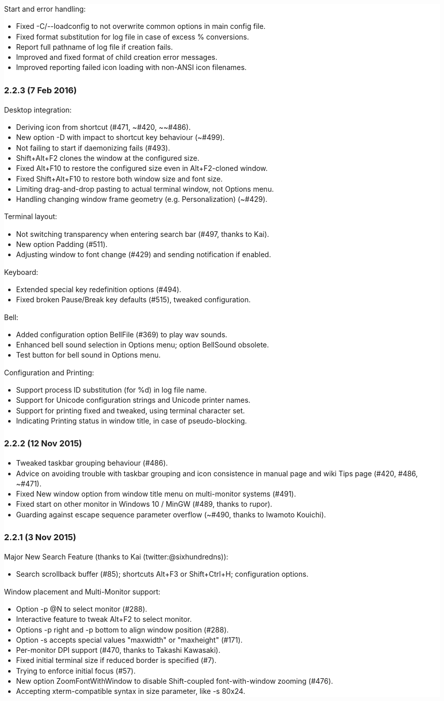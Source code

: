 Start and error handling:
  * Fixed -C/--loadconfig to not overwrite common options in main config file.
  * Fixed format substitution for log file in case of excess % conversions.
  * Report full pathname of log file if creation fails.
  * Improved and fixed format of child creation error messages.
  * Improved reporting failed icon loading with non-ANSI icon filenames.

### 2.2.3 (7 Feb 2016) ###

Desktop integration:
  * Deriving icon from shortcut (#471, ~#420, ~~#486).
  * New option -D with impact to shortcut key behaviour (~#499).
  * Not failing to start if daemonizing fails (#493).
  * Shift+Alt+F2 clones the window at the configured size.
  * Fixed Alt+F10 to restore the configured size even in Alt+F2-cloned window.
  * Fixed Shift+Alt+F10 to restore both window size and font size.
  * Limiting drag-and-drop pasting to actual terminal window, not Options menu.
  * Handling changing window frame geometry (e.g. Personalization) (~#429).

Terminal layout:
  * Not switching transparency when entering search bar (#497, thanks to Kai).
  * New option Padding (#511).
  * Adjusting window to font change (#429) and sending notification if enabled.

Keyboard:
  * Extended special key redefinition options (#494).
  * Fixed broken Pause/Break key defaults (#515), tweaked configuration.

Bell:
  * Added configuration option BellFile (#369) to play wav sounds.
  * Enhanced bell sound selection in Options menu; option BellSound obsolete.
  * Test button for bell sound in Options menu.

Configuration and Printing:
  * Support process ID substitution (for %d) in log file name.
  * Support for Unicode configuration strings and Unicode printer names.
  * Support for printing fixed and tweaked, using terminal character set.
  * Indicating Printing status in window title, in case of pseudo-blocking.

### 2.2.2 (12 Nov 2015) ###

  * Tweaked taskbar grouping behaviour (#486).
  * Advice on avoiding trouble with taskbar grouping and icon consistence in manual page and wiki Tips page (#420, #486, ~#471).
  * Fixed New window option from window title menu on multi-monitor systems (#491).
  * Fixed start on other monitor in Windows 10 / MinGW (#489, thanks to rupor).
  * Guarding against escape sequence parameter overflow (~#490, thanks to Iwamoto Kouichi).

### 2.2.1 (3 Nov 2015) ###

Major New Search Feature (thanks to Kai (twitter:@sixhundredns)):
  * Search scrollback buffer (#85); shortcuts Alt+F3 or Shift+Ctrl+H; configuration options.

Window placement and Multi-Monitor support:
  * Option -p @N to select monitor (#288).
  * Interactive feature to tweak Alt+F2 to select monitor.
  * Options -p right and -p bottom to align window position (#288).
  * Option -s accepts special values "maxwidth" or "maxheight" (#171).
  * Per-monitor DPI support (#470, thanks to Takashi Kawasaki).
  * Fixed initial terminal size if reduced border is specified (#7).
  * Trying to enforce initial focus (#57).
  * New option ZoomFontWithWindow to disable Shift-coupled font-with-window zooming (#476).
  * Accepting xterm-compatible syntax in size parameter, like -s 80x24.
